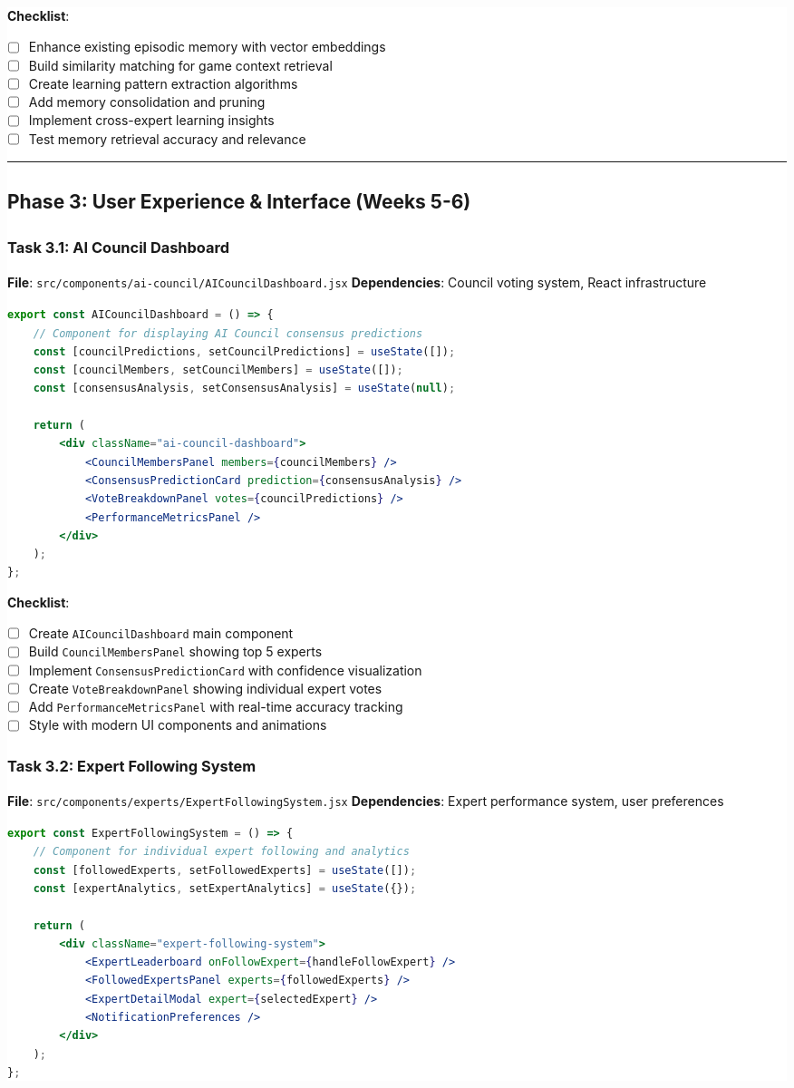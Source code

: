 **Checklist**:
- [ ] Enhance existing episodic memory with vector embeddings
- [ ] Build similarity matching for game context retrieval
- [ ] Create learning pattern extraction algorithms
- [ ] Add memory consolidation and pruning
- [ ] Implement cross-expert learning insights
- [ ] Test memory retrieval accuracy and relevance

---

## Phase 3: User Experience & Interface (Weeks 5-6)

### Task 3.1: AI Council Dashboard
**File**: `src/components/ai-council/AICouncilDashboard.jsx`
**Dependencies**: Council voting system, React infrastructure

```jsx
export const AICouncilDashboard = () => {
    // Component for displaying AI Council consensus predictions
    const [councilPredictions, setCouncilPredictions] = useState([]);
    const [councilMembers, setCouncilMembers] = useState([]);
    const [consensusAnalysis, setConsensusAnalysis] = useState(null);
    
    return (
        <div className="ai-council-dashboard">
            <CouncilMembersPanel members={councilMembers} />
            <ConsensusPredictionCard prediction={consensusAnalysis} />
            <VoteBreakdownPanel votes={councilPredictions} />
            <PerformanceMetricsPanel />
        </div>
    );
};
```

**Checklist**:
- [ ] Create `AICouncilDashboard` main component
- [ ] Build `CouncilMembersPanel` showing top 5 experts
- [ ] Implement `ConsensusPredictionCard` with confidence visualization
- [ ] Create `VoteBreakdownPanel` showing individual expert votes
- [ ] Add `PerformanceMetricsPanel` with real-time accuracy tracking
- [ ] Style with modern UI components and animations

### Task 3.2: Expert Following System
**File**: `src/components/experts/ExpertFollowingSystem.jsx`
**Dependencies**: Expert performance system, user preferences

```jsx
export const ExpertFollowingSystem = () => {
    // Component for individual expert following and analytics
    const [followedExperts, setFollowedExperts] = useState([]);
    const [expertAnalytics, setExpertAnalytics] = useState({});
    
    return (
        <div className="expert-following-system">
            <ExpertLeaderboard onFollowExpert={handleFollowExpert} />
            <FollowedExpertsPanel experts={followedExperts} />
            <ExpertDetailModal expert={selectedExpert} />
            <NotificationPreferences />
        </div>
    );
};
```

